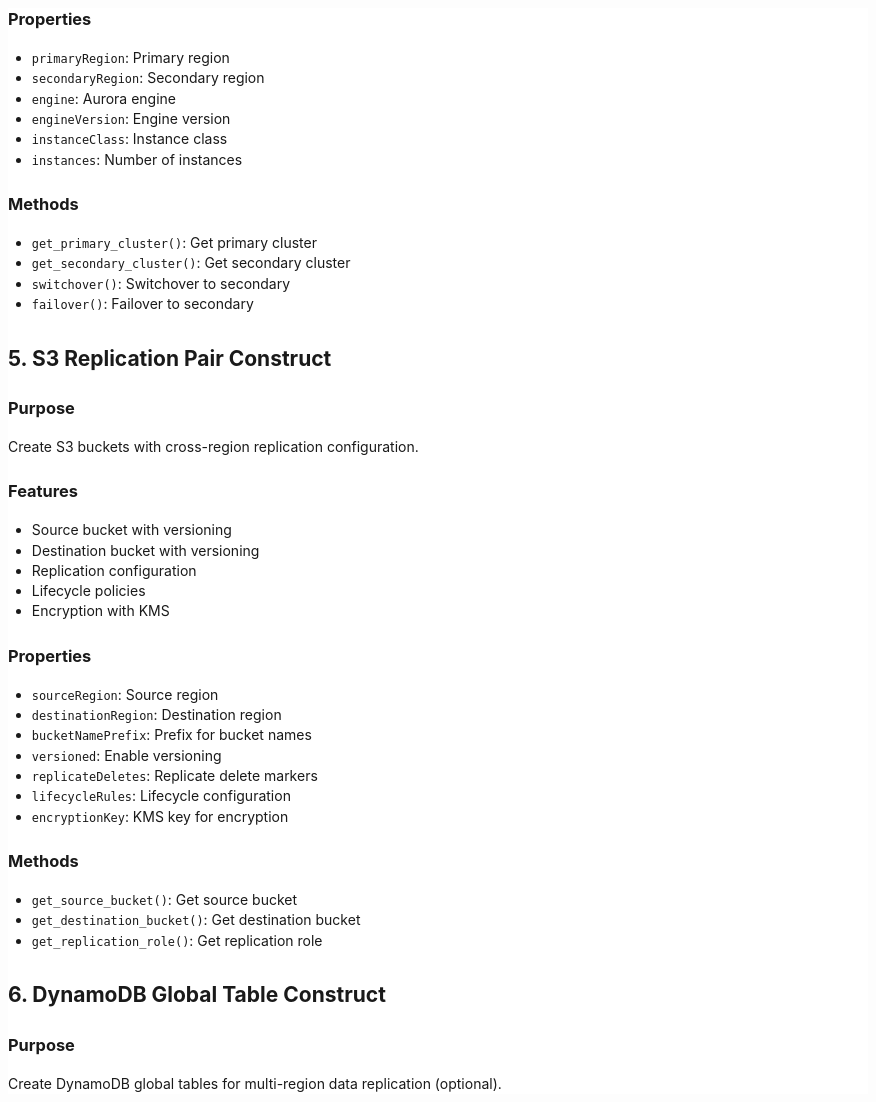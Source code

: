 ### Properties

- `primaryRegion`: Primary region
- `secondaryRegion`: Secondary region
- `engine`: Aurora engine
- `engineVersion`: Engine version
- `instanceClass`: Instance class
- `instances`: Number of instances

### Methods

- `get_primary_cluster()`: Get primary cluster
- `get_secondary_cluster()`: Get secondary cluster
- `switchover()`: Switchover to secondary
- `failover()`: Failover to secondary

## 5. S3 Replication Pair Construct

### Purpose

Create S3 buckets with cross-region replication configuration.

### Features

- Source bucket with versioning
- Destination bucket with versioning
- Replication configuration
- Lifecycle policies
- Encryption with KMS

### Properties

- `sourceRegion`: Source region
- `destinationRegion`: Destination region
- `bucketNamePrefix`: Prefix for bucket names
- `versioned`: Enable versioning
- `replicateDeletes`: Replicate delete markers
- `lifecycleRules`: Lifecycle configuration
- `encryptionKey`: KMS key for encryption

### Methods

- `get_source_bucket()`: Get source bucket
- `get_destination_bucket()`: Get destination bucket
- `get_replication_role()`: Get replication role

## 6. DynamoDB Global Table Construct

### Purpose

Create DynamoDB global tables for multi-region data replication (optional).
